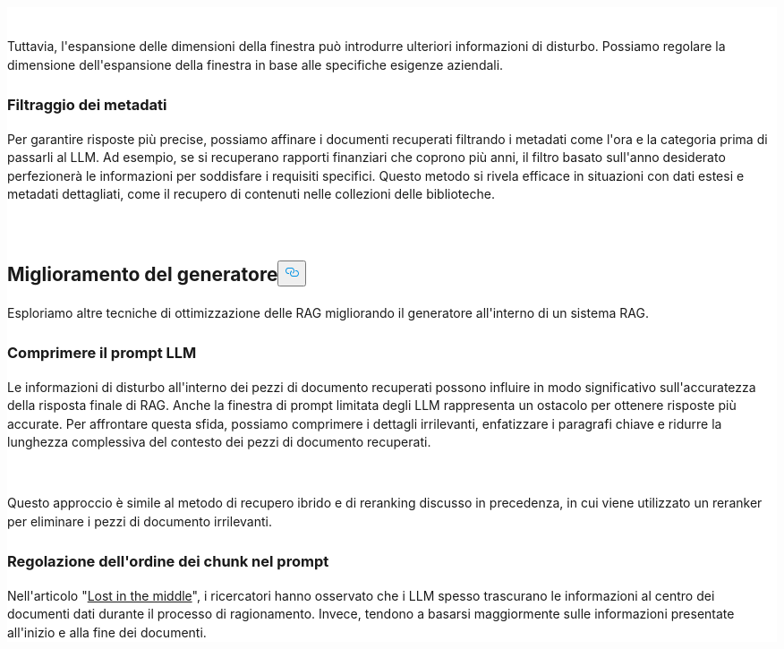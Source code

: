 <p>
  <span class="img-wrapper">
    <img translate="no" src="/docs/v2.5.x/assets/advanced_rag/sentence_window.png" alt="" class="doc-image" id="" />
    <span></span>
  </span>
</p>
<p>Tuttavia, l'espansione delle dimensioni della finestra può introdurre ulteriori informazioni di disturbo. Possiamo regolare la dimensione dell'espansione della finestra in base alle specifiche esigenze aziendali.</p>
<h3 id="Meta-data-Filtering" class="common-anchor-header">Filtraggio dei metadati</h3><p>Per garantire risposte più precise, possiamo affinare i documenti recuperati filtrando i metadati come l'ora e la categoria prima di passarli al LLM. Ad esempio, se si recuperano rapporti finanziari che coprono più anni, il filtro basato sull'anno desiderato perfezionerà le informazioni per soddisfare i requisiti specifici. Questo metodo si rivela efficace in situazioni con dati estesi e metadati dettagliati, come il recupero di contenuti nelle collezioni delle biblioteche.</p>
<p>
  <span class="img-wrapper">
    <img translate="no" src="/docs/v2.5.x/assets/advanced_rag/metadata_filtering.png" alt="" class="doc-image" id="" />
    <span></span>
  </span>
</p>
<h2 id="Generator-Enhancement" class="common-anchor-header">Miglioramento del generatore<button data-href="#Generator-Enhancement" class="anchor-icon" translate="no">
      <svg translate="no"
        aria-hidden="true"
        focusable="false"
        height="20"
        version="1.1"
        viewBox="0 0 16 16"
        width="16"
      >
        <path
          fill="#0092E4"
          fill-rule="evenodd"
          d="M4 9h1v1H4c-1.5 0-3-1.69-3-3.5S2.55 3 4 3h4c1.45 0 3 1.69 3 3.5 0 1.41-.91 2.72-2 3.25V8.59c.58-.45 1-1.27 1-2.09C10 5.22 8.98 4 8 4H4c-.98 0-2 1.22-2 2.5S3 9 4 9zm9-3h-1v1h1c1 0 2 1.22 2 2.5S13.98 12 13 12H9c-.98 0-2-1.22-2-2.5 0-.83.42-1.64 1-2.09V6.25c-1.09.53-2 1.84-2 3.25C6 11.31 7.55 13 9 13h4c1.45 0 3-1.69 3-3.5S14.5 6 13 6z"
        ></path>
      </svg>
    </button></h2><p>Esploriamo altre tecniche di ottimizzazione delle RAG migliorando il generatore all'interno di un sistema RAG.</p>
<h3 id="Compressing-the-LLM-prompt" class="common-anchor-header">Comprimere il prompt LLM</h3><p>Le informazioni di disturbo all'interno dei pezzi di documento recuperati possono influire in modo significativo sull'accuratezza della risposta finale di RAG. Anche la finestra di prompt limitata degli LLM rappresenta un ostacolo per ottenere risposte più accurate. Per affrontare questa sfida, possiamo comprimere i dettagli irrilevanti, enfatizzare i paragrafi chiave e ridurre la lunghezza complessiva del contesto dei pezzi di documento recuperati.</p>
<p>
  <span class="img-wrapper">
    <img translate="no" src="/docs/v2.5.x/assets/advanced_rag/compress_prompt.png" alt="" class="doc-image" id="" />
    <span></span>
  </span>
</p>
<p>Questo approccio è simile al metodo di recupero ibrido e di reranking discusso in precedenza, in cui viene utilizzato un reranker per eliminare i pezzi di documento irrilevanti.</p>
<h3 id="Adjusting-the-chunk-order-in-the-prompt" class="common-anchor-header">Regolazione dell'ordine dei chunk nel prompt</h3><p>Nell'articolo &quot;<a href="https://arxiv.org/abs/2307.03172">Lost in the middle</a>&quot;, i ricercatori hanno osservato che i LLM spesso trascurano le informazioni al centro dei documenti dati durante il processo di ragionamento. Invece, tendono a basarsi maggiormente sulle informazioni presentate all'inizio e alla fine dei documenti.</p>